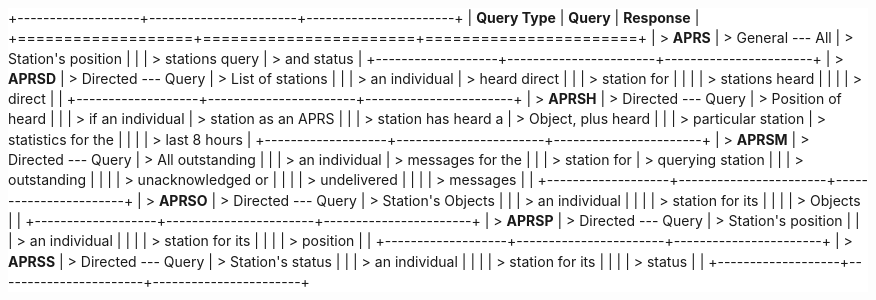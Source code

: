 +-------------------+-----------------------+-----------------------+
| **Query Type** | **Query** | **Response** |
+===================+=======================+=======================+
| > **APRS** | > General --- All | > Station's position |
| | > stations query | > and status |
+-------------------+-----------------------+-----------------------+
| > **APRSD** | > Directed --- Query | > List of stations |
| | > an individual | > heard direct |
| | > station for | |
| | > stations heard | |
| | > direct | |
+-------------------+-----------------------+-----------------------+
| > **APRSH** | > Directed --- Query | > Position of heard |
| | > if an individual | > station as an APRS |
| | > station has heard a | > Object, plus heard |
| | > particular station | > statistics for the |
| | | > last 8 hours |
+-------------------+-----------------------+-----------------------+
| > **APRSM** | > Directed --- Query | > All outstanding |
| | > an individual | > messages for the |
| | > station for | > querying station |
| | > outstanding | |
| | > unacknowledged or | |
| | > undelivered | |
| | > messages | |
+-------------------+-----------------------+-----------------------+
| > **APRSO** | > Directed --- Query | > Station's Objects |
| | > an individual | |
| | > station for its | |
| | > Objects | |
+-------------------+-----------------------+-----------------------+
| > **APRSP** | > Directed --- Query | > Station's position |
| | > an individual | |
| | > station for its | |
| | > position | |
+-------------------+-----------------------+-----------------------+
| > **APRSS** | > Directed --- Query | > Station's status |
| | > an individual | |
| | > station for its | |
| | > status | |
+-------------------+-----------------------+-----------------------+